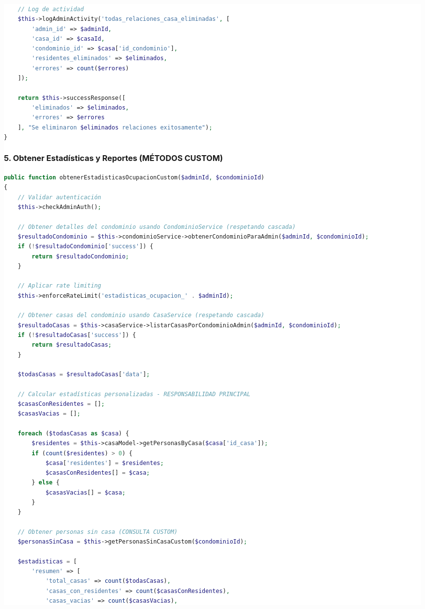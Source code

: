 ```php
    // Log de actividad
    $this->logAdminActivity('todas_relaciones_casa_eliminadas', [
        'admin_id' => $adminId,
        'casa_id' => $casaId,
        'condominio_id' => $casa['id_condominio'],
        'residentes_eliminados' => $eliminados,
        'errores' => count($errores)
    ]);
    
    return $this->successResponse([
        'eliminados' => $eliminados,
        'errores' => $errores
    ], "Se eliminaron $eliminados relaciones exitosamente");
}
```

### 5. **Obtener Estadísticas y Reportes (MÉTODOS CUSTOM)**
```php
public function obtenerEstadisticasOcupacionCustom($adminId, $condominioId)
{
    // Validar autenticación
    $this->checkAdminAuth();
    
    // Obtener detalles del condominio usando CondominioService (respetando cascada)
    $resultadoCondominio = $this->condominioService->obtenerCondominioParaAdmin($adminId, $condominioId);
    if (!$resultadoCondominio['success']) {
        return $resultadoCondominio;
    }
    
    // Aplicar rate limiting
    $this->enforceRateLimit('estadisticas_ocupacion_' . $adminId);
    
    // Obtener casas del condominio usando CasaService (respetando cascada)
    $resultadoCasas = $this->casaService->listarCasasPorCondominioAdmin($adminId, $condominioId);
    if (!$resultadoCasas['success']) {
        return $resultadoCasas;
    }
    
    $todasCasas = $resultadoCasas['data'];
    
    // Calcular estadísticas personalizadas - RESPONSABILIDAD PRINCIPAL
    $casasConResidentes = [];
    $casasVacias = [];
    
    foreach ($todasCasas as $casa) {
        $residentes = $this->casaModel->getPersonasByCasa($casa['id_casa']);
        if (count($residentes) > 0) {
            $casa['residentes'] = $residentes;
            $casasConResidentes[] = $casa;
        } else {
            $casasVacias[] = $casa;
        }
    }
    
    // Obtener personas sin casa (CONSULTA CUSTOM)
    $personasSinCasa = $this->getPersonasSinCasaCustom($condominioId);
    
    $estadisticas = [
        'resumen' => [
            'total_casas' => count($todasCasas),
            'casas_con_residentes' => count($casasConResidentes),
            'casas_vacias' => count($casasVacias),
```